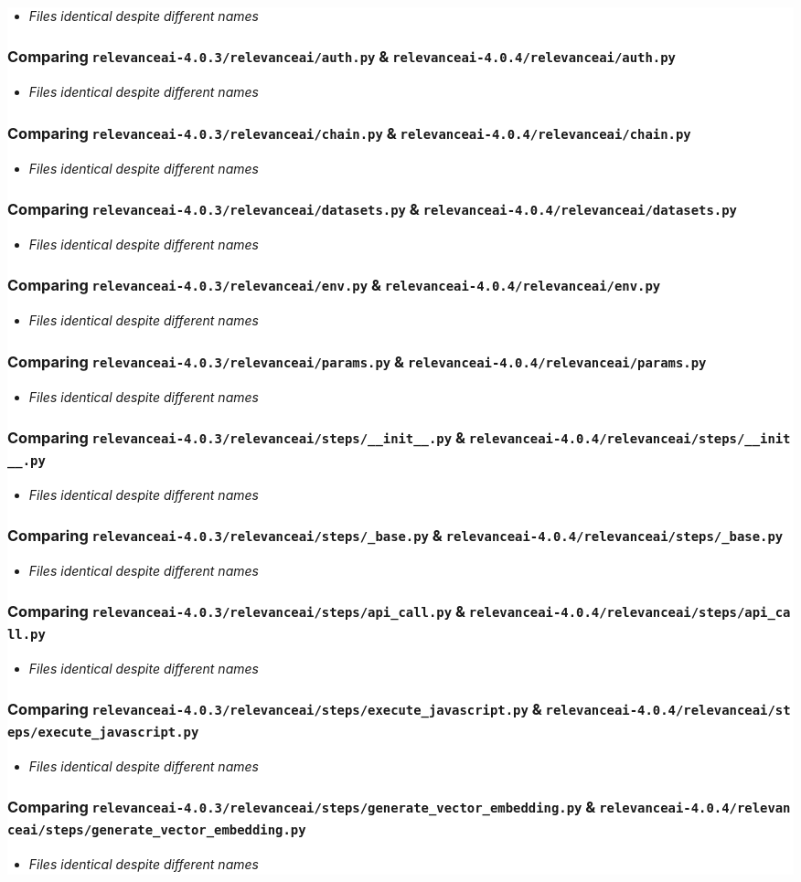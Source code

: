  * *Files identical despite different names*

### Comparing `relevanceai-4.0.3/relevanceai/auth.py` & `relevanceai-4.0.4/relevanceai/auth.py`

 * *Files identical despite different names*

### Comparing `relevanceai-4.0.3/relevanceai/chain.py` & `relevanceai-4.0.4/relevanceai/chain.py`

 * *Files identical despite different names*

### Comparing `relevanceai-4.0.3/relevanceai/datasets.py` & `relevanceai-4.0.4/relevanceai/datasets.py`

 * *Files identical despite different names*

### Comparing `relevanceai-4.0.3/relevanceai/env.py` & `relevanceai-4.0.4/relevanceai/env.py`

 * *Files identical despite different names*

### Comparing `relevanceai-4.0.3/relevanceai/params.py` & `relevanceai-4.0.4/relevanceai/params.py`

 * *Files identical despite different names*

### Comparing `relevanceai-4.0.3/relevanceai/steps/__init__.py` & `relevanceai-4.0.4/relevanceai/steps/__init__.py`

 * *Files identical despite different names*

### Comparing `relevanceai-4.0.3/relevanceai/steps/_base.py` & `relevanceai-4.0.4/relevanceai/steps/_base.py`

 * *Files identical despite different names*

### Comparing `relevanceai-4.0.3/relevanceai/steps/api_call.py` & `relevanceai-4.0.4/relevanceai/steps/api_call.py`

 * *Files identical despite different names*

### Comparing `relevanceai-4.0.3/relevanceai/steps/execute_javascript.py` & `relevanceai-4.0.4/relevanceai/steps/execute_javascript.py`

 * *Files identical despite different names*

### Comparing `relevanceai-4.0.3/relevanceai/steps/generate_vector_embedding.py` & `relevanceai-4.0.4/relevanceai/steps/generate_vector_embedding.py`

 * *Files identical despite different names*
